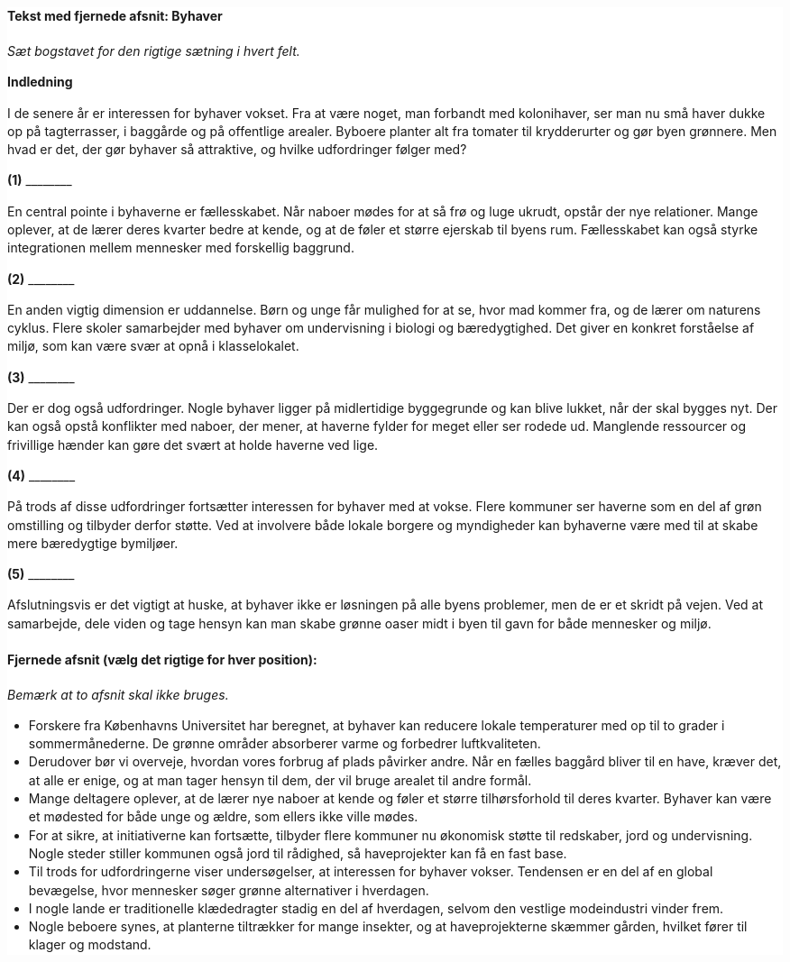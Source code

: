 #### Tekst med fjernede afsnit: Byhaver

_Sæt bogstavet for den rigtige sætning i hvert felt._

**Indledning**

I de senere år er interessen for byhaver vokset. Fra at være noget, man forbandt med kolonihaver, ser man nu små haver dukke op på tagterrasser, i baggårde og på offentlige arealer. Byboere planter alt fra tomater til krydderurter og gør byen grønnere. Men hvad er det, der gør byhaver så attraktive, og hvilke udfordringer følger med?

**(1)** ________

En central pointe i byhaverne er fællesskabet. Når naboer mødes for at så frø og luge ukrudt, opstår der nye relationer. Mange oplever, at de lærer deres kvarter bedre at kende, og at de føler et større ejerskab til byens rum. Fællesskabet kan også styrke integrationen mellem mennesker med forskellig baggrund.

**(2)** ________

En anden vigtig dimension er uddannelse. Børn og unge får mulighed for at se, hvor mad kommer fra, og de lærer om naturens cyklus. Flere skoler samarbejder med byhaver om undervisning i biologi og bæredygtighed. Det giver en konkret forståelse af miljø, som kan være svær at opnå i klasselokalet.

**(3)** ________

Der er dog også udfordringer. Nogle byhaver ligger på midlertidige byggegrunde og kan blive lukket, når der skal bygges nyt. Der kan også opstå konflikter med naboer, der mener, at haverne fylder for meget eller ser rodede ud. Manglende ressourcer og frivillige hænder kan gøre det svært at holde haverne ved lige.

**(4)** ________

På trods af disse udfordringer fortsætter interessen for byhaver med at vokse. Flere kommuner ser haverne som en del af grøn omstilling og tilbyder derfor støtte. Ved at involvere både lokale borgere og myndigheder kan byhaverne være med til at skabe mere bæredygtige bymiljøer.

**(5)** ________

Afslutningsvis er det vigtigt at huske, at byhaver ikke er løsningen på alle byens problemer, men de er et skridt på vejen. Ved at samarbejde, dele viden og tage hensyn kan man skabe grønne oaser midt i byen til gavn for både mennesker og miljø.

<div class="page-break"></div>

#### Fjernede afsnit (vælg det rigtige for hver position):

_Bemærk at to afsnit skal ikke bruges._

<ul class="multiple-choice-answers">

<li>Forskere fra Københavns Universitet har beregnet, at byhaver kan reducere lokale temperaturer med op til to grader i sommermånederne. De grønne områder absorberer varme og forbedrer luftkvaliteten.</li>
<li>Derudover bør vi overveje, hvordan vores forbrug af plads påvirker andre. Når en fælles baggård bliver til en have, kræver det, at alle er enige, og at man tager hensyn til dem, der vil bruge arealet til andre formål.</li>
<li>Mange deltagere oplever, at de lærer nye naboer at kende og føler et større tilhørsforhold til deres kvarter. Byhaver kan være et mødested for både unge og ældre, som ellers ikke ville mødes.</li>
<li>For at sikre, at initiativerne kan fortsætte, tilbyder flere kommuner nu økonomisk støtte til redskaber, jord og undervisning. Nogle steder stiller kommunen også jord til rådighed, så haveprojekter kan få en fast base.</li>
<li>Til trods for udfordringerne viser undersøgelser, at interessen for byhaver vokser. Tendensen er en del af en global bevægelse, hvor mennesker søger grønne alternativer i hverdagen.</li>
<li>I nogle lande er traditionelle klædedragter stadig en del af hverdagen, selvom den vestlige modeindustri vinder frem.</li>
<li>Nogle beboere synes, at planterne tiltrækker for mange insekter, og at haveprojekterne skæmmer gården, hvilket fører til klager og modstand.</li>
